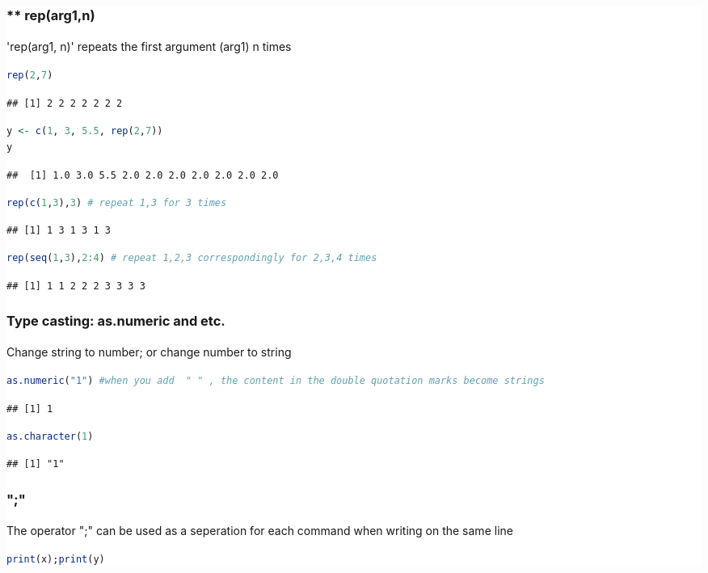 ### ** rep(arg1,n)
'rep(arg1, n)' repeats the first argument (arg1) n times

```r
rep(2,7)
```

```
## [1] 2 2 2 2 2 2 2
```

```r
y <- c(1, 3, 5.5, rep(2,7))
y
```

```
##  [1] 1.0 3.0 5.5 2.0 2.0 2.0 2.0 2.0 2.0 2.0
```

```r
rep(c(1,3),3) # repeat 1,3 for 3 times
```

```
## [1] 1 3 1 3 1 3
```

```r
rep(seq(1,3),2:4) # repeat 1,2,3 correspondingly for 2,3,4 times
```

```
## [1] 1 1 2 2 2 3 3 3 3
```

### Type casting: as.numeric and etc.
Change string to number; or change number to string 

```r
as.numeric("1") #when you add  " " , the content in the double quotation marks become strings
```

```
## [1] 1
```

```r
as.character(1)
```

```
## [1] "1"
```

### ";"
The operator ";" can be used as a seperation for each command when writing on the same line

```r
print(x);print(y)
```
